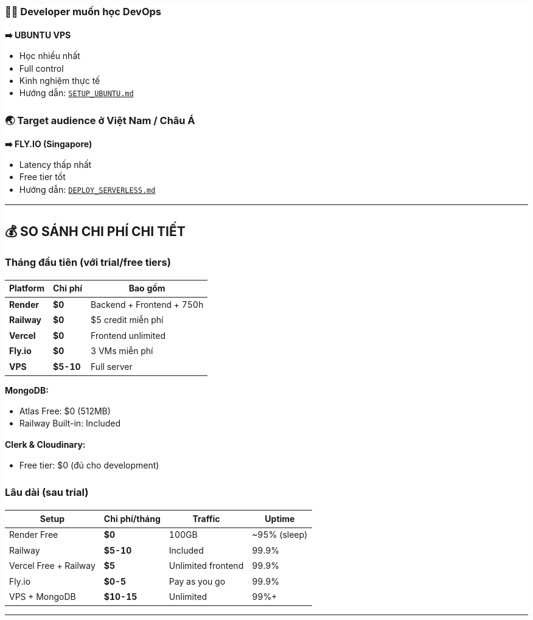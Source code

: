 ### 👨‍💻 Developer muốn học DevOps
**➡️ UBUNTU VPS**
- Học nhiều nhất
- Full control
- Kinh nghiệm thực tế
- Hướng dẫn: [`SETUP_UBUNTU.md`](./SETUP_UBUNTU.md)

### 🌏 Target audience ở Việt Nam / Châu Á
**➡️ FLY.IO (Singapore)**
- Latency thấp nhất
- Free tier tốt
- Hướng dẫn: [`DEPLOY_SERVERLESS.md`](./DEPLOY_SERVERLESS.md)

---

## 💰 SO SÁNH CHI PHÍ CHI TIẾT

### Tháng đầu tiên (với trial/free tiers)

| Platform | Chi phí | Bao gồm |
|----------|---------|---------|
| **Render** | **$0** | Backend + Frontend + 750h |
| **Railway** | **$0** | $5 credit miễn phí |
| **Vercel** | **$0** | Frontend unlimited |
| **Fly.io** | **$0** | 3 VMs miễn phí |
| **VPS** | **$5-10** | Full server |

**MongoDB:**
- Atlas Free: $0 (512MB)
- Railway Built-in: Included

**Clerk & Cloudinary:**
- Free tier: $0 (đủ cho development)

### Lâu dài (sau trial)

| Setup | Chi phí/tháng | Traffic | Uptime |
|-------|---------------|---------|--------|
| Render Free | **$0** | 100GB | ~95% (sleep) |
| Railway | **$5-10** | Included | 99.9% |
| Vercel Free + Railway | **$5** | Unlimited frontend | 99.9% |
| Fly.io | **$0-5** | Pay as you go | 99.9% |
| VPS + MongoDB | **$10-15** | Unlimited | 99%+ |

---
